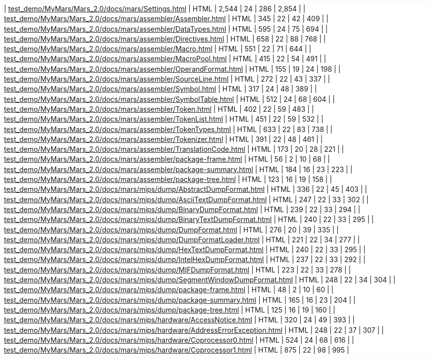 | [test_demo/MyMars/Mars_2.0/docs/mars/Settings.html](/test_demo/MyMars/Mars_2.0/docs/mars/Settings.html) | HTML | 2,544 | 24 | 286 | 2,854 |
| [test_demo/MyMars/Mars_2.0/docs/mars/assembler/Assembler.html](/test_demo/MyMars/Mars_2.0/docs/mars/assembler/Assembler.html) | HTML | 345 | 22 | 42 | 409 |
| [test_demo/MyMars/Mars_2.0/docs/mars/assembler/DataTypes.html](/test_demo/MyMars/Mars_2.0/docs/mars/assembler/DataTypes.html) | HTML | 595 | 24 | 75 | 694 |
| [test_demo/MyMars/Mars_2.0/docs/mars/assembler/Directives.html](/test_demo/MyMars/Mars_2.0/docs/mars/assembler/Directives.html) | HTML | 658 | 22 | 88 | 768 |
| [test_demo/MyMars/Mars_2.0/docs/mars/assembler/Macro.html](/test_demo/MyMars/Mars_2.0/docs/mars/assembler/Macro.html) | HTML | 551 | 22 | 71 | 644 |
| [test_demo/MyMars/Mars_2.0/docs/mars/assembler/MacroPool.html](/test_demo/MyMars/Mars_2.0/docs/mars/assembler/MacroPool.html) | HTML | 415 | 22 | 54 | 491 |
| [test_demo/MyMars/Mars_2.0/docs/mars/assembler/OperandFormat.html](/test_demo/MyMars/Mars_2.0/docs/mars/assembler/OperandFormat.html) | HTML | 155 | 19 | 24 | 198 |
| [test_demo/MyMars/Mars_2.0/docs/mars/assembler/SourceLine.html](/test_demo/MyMars/Mars_2.0/docs/mars/assembler/SourceLine.html) | HTML | 272 | 22 | 43 | 337 |
| [test_demo/MyMars/Mars_2.0/docs/mars/assembler/Symbol.html](/test_demo/MyMars/Mars_2.0/docs/mars/assembler/Symbol.html) | HTML | 317 | 24 | 48 | 389 |
| [test_demo/MyMars/Mars_2.0/docs/mars/assembler/SymbolTable.html](/test_demo/MyMars/Mars_2.0/docs/mars/assembler/SymbolTable.html) | HTML | 512 | 24 | 68 | 604 |
| [test_demo/MyMars/Mars_2.0/docs/mars/assembler/Token.html](/test_demo/MyMars/Mars_2.0/docs/mars/assembler/Token.html) | HTML | 402 | 22 | 59 | 483 |
| [test_demo/MyMars/Mars_2.0/docs/mars/assembler/TokenList.html](/test_demo/MyMars/Mars_2.0/docs/mars/assembler/TokenList.html) | HTML | 451 | 22 | 59 | 532 |
| [test_demo/MyMars/Mars_2.0/docs/mars/assembler/TokenTypes.html](/test_demo/MyMars/Mars_2.0/docs/mars/assembler/TokenTypes.html) | HTML | 633 | 22 | 83 | 738 |
| [test_demo/MyMars/Mars_2.0/docs/mars/assembler/Tokenizer.html](/test_demo/MyMars/Mars_2.0/docs/mars/assembler/Tokenizer.html) | HTML | 391 | 22 | 48 | 461 |
| [test_demo/MyMars/Mars_2.0/docs/mars/assembler/TranslationCode.html](/test_demo/MyMars/Mars_2.0/docs/mars/assembler/TranslationCode.html) | HTML | 173 | 20 | 28 | 221 |
| [test_demo/MyMars/Mars_2.0/docs/mars/assembler/package-frame.html](/test_demo/MyMars/Mars_2.0/docs/mars/assembler/package-frame.html) | HTML | 56 | 2 | 10 | 68 |
| [test_demo/MyMars/Mars_2.0/docs/mars/assembler/package-summary.html](/test_demo/MyMars/Mars_2.0/docs/mars/assembler/package-summary.html) | HTML | 184 | 16 | 23 | 223 |
| [test_demo/MyMars/Mars_2.0/docs/mars/assembler/package-tree.html](/test_demo/MyMars/Mars_2.0/docs/mars/assembler/package-tree.html) | HTML | 123 | 16 | 19 | 158 |
| [test_demo/MyMars/Mars_2.0/docs/mars/mips/dump/AbstractDumpFormat.html](/test_demo/MyMars/Mars_2.0/docs/mars/mips/dump/AbstractDumpFormat.html) | HTML | 336 | 22 | 45 | 403 |
| [test_demo/MyMars/Mars_2.0/docs/mars/mips/dump/AsciiTextDumpFormat.html](/test_demo/MyMars/Mars_2.0/docs/mars/mips/dump/AsciiTextDumpFormat.html) | HTML | 247 | 22 | 33 | 302 |
| [test_demo/MyMars/Mars_2.0/docs/mars/mips/dump/BinaryDumpFormat.html](/test_demo/MyMars/Mars_2.0/docs/mars/mips/dump/BinaryDumpFormat.html) | HTML | 239 | 22 | 33 | 294 |
| [test_demo/MyMars/Mars_2.0/docs/mars/mips/dump/BinaryTextDumpFormat.html](/test_demo/MyMars/Mars_2.0/docs/mars/mips/dump/BinaryTextDumpFormat.html) | HTML | 240 | 22 | 33 | 295 |
| [test_demo/MyMars/Mars_2.0/docs/mars/mips/dump/DumpFormat.html](/test_demo/MyMars/Mars_2.0/docs/mars/mips/dump/DumpFormat.html) | HTML | 276 | 20 | 39 | 335 |
| [test_demo/MyMars/Mars_2.0/docs/mars/mips/dump/DumpFormatLoader.html](/test_demo/MyMars/Mars_2.0/docs/mars/mips/dump/DumpFormatLoader.html) | HTML | 221 | 22 | 34 | 277 |
| [test_demo/MyMars/Mars_2.0/docs/mars/mips/dump/HexTextDumpFormat.html](/test_demo/MyMars/Mars_2.0/docs/mars/mips/dump/HexTextDumpFormat.html) | HTML | 240 | 22 | 33 | 295 |
| [test_demo/MyMars/Mars_2.0/docs/mars/mips/dump/IntelHexDumpFormat.html](/test_demo/MyMars/Mars_2.0/docs/mars/mips/dump/IntelHexDumpFormat.html) | HTML | 237 | 22 | 33 | 292 |
| [test_demo/MyMars/Mars_2.0/docs/mars/mips/dump/MIFDumpFormat.html](/test_demo/MyMars/Mars_2.0/docs/mars/mips/dump/MIFDumpFormat.html) | HTML | 223 | 22 | 33 | 278 |
| [test_demo/MyMars/Mars_2.0/docs/mars/mips/dump/SegmentWindowDumpFormat.html](/test_demo/MyMars/Mars_2.0/docs/mars/mips/dump/SegmentWindowDumpFormat.html) | HTML | 248 | 22 | 34 | 304 |
| [test_demo/MyMars/Mars_2.0/docs/mars/mips/dump/package-frame.html](/test_demo/MyMars/Mars_2.0/docs/mars/mips/dump/package-frame.html) | HTML | 48 | 2 | 10 | 60 |
| [test_demo/MyMars/Mars_2.0/docs/mars/mips/dump/package-summary.html](/test_demo/MyMars/Mars_2.0/docs/mars/mips/dump/package-summary.html) | HTML | 165 | 16 | 23 | 204 |
| [test_demo/MyMars/Mars_2.0/docs/mars/mips/dump/package-tree.html](/test_demo/MyMars/Mars_2.0/docs/mars/mips/dump/package-tree.html) | HTML | 125 | 16 | 19 | 160 |
| [test_demo/MyMars/Mars_2.0/docs/mars/mips/hardware/AccessNotice.html](/test_demo/MyMars/Mars_2.0/docs/mars/mips/hardware/AccessNotice.html) | HTML | 320 | 24 | 49 | 393 |
| [test_demo/MyMars/Mars_2.0/docs/mars/mips/hardware/AddressErrorException.html](/test_demo/MyMars/Mars_2.0/docs/mars/mips/hardware/AddressErrorException.html) | HTML | 248 | 22 | 37 | 307 |
| [test_demo/MyMars/Mars_2.0/docs/mars/mips/hardware/Coprocessor0.html](/test_demo/MyMars/Mars_2.0/docs/mars/mips/hardware/Coprocessor0.html) | HTML | 524 | 24 | 68 | 616 |
| [test_demo/MyMars/Mars_2.0/docs/mars/mips/hardware/Coprocessor1.html](/test_demo/MyMars/Mars_2.0/docs/mars/mips/hardware/Coprocessor1.html) | HTML | 875 | 22 | 98 | 995 |